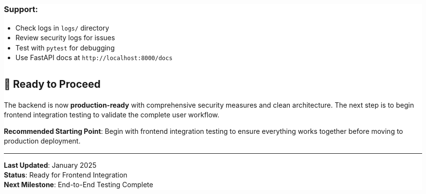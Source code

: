 ### **Support**:
- Check logs in `logs/` directory
- Review security logs for issues
- Test with `pytest` for debugging
- Use FastAPI docs at `http://localhost:8000/docs`

## 🎉 **Ready to Proceed**

The backend is now **production-ready** with comprehensive security measures and clean architecture. The next step is to begin frontend integration testing to validate the complete user workflow.

**Recommended Starting Point**: Begin with frontend integration testing to ensure everything works together before moving to production deployment.

---

**Last Updated**: January 2025  
**Status**: Ready for Frontend Integration  
**Next Milestone**: End-to-End Testing Complete